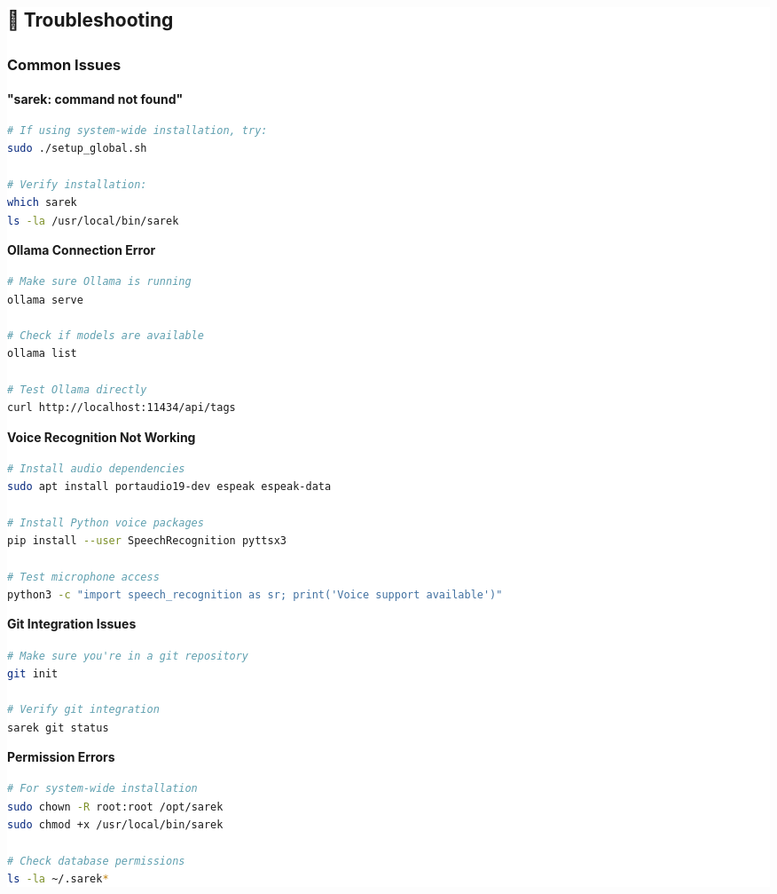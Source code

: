 ## 🐛 Troubleshooting

### Common Issues

**"sarek: command not found"**
```bash
# If using system-wide installation, try:
sudo ./setup_global.sh

# Verify installation:
which sarek
ls -la /usr/local/bin/sarek
```

**Ollama Connection Error**
```bash
# Make sure Ollama is running
ollama serve

# Check if models are available
ollama list

# Test Ollama directly
curl http://localhost:11434/api/tags
```

**Voice Recognition Not Working**
```bash
# Install audio dependencies
sudo apt install portaudio19-dev espeak espeak-data

# Install Python voice packages
pip install --user SpeechRecognition pyttsx3

# Test microphone access
python3 -c "import speech_recognition as sr; print('Voice support available')"
```

**Git Integration Issues**
```bash
# Make sure you're in a git repository
git init

# Verify git integration
sarek git status
```

**Permission Errors**
```bash
# For system-wide installation
sudo chown -R root:root /opt/sarek
sudo chmod +x /usr/local/bin/sarek

# Check database permissions
ls -la ~/.sarek*
```
